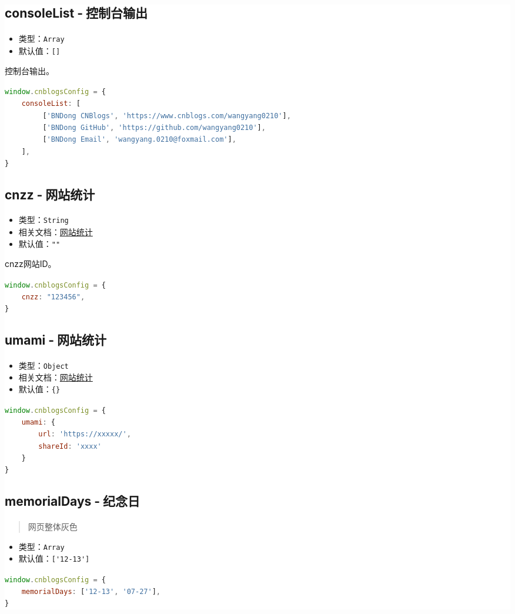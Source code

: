 ## consoleList - 控制台输出

* 类型：```Array```
* 默认值：```[]```

控制台输出。

```javascript
window.cnblogsConfig = {
    consoleList: [
         ['BNDong CNBlogs', 'https://www.cnblogs.com/wangyang0210'],
         ['BNDong GitHub', 'https://github.com/wangyang0210'],
         ['BNDong Email', 'wangyang.0210@foxmail.com'],
    ],
}
```

## cnzz - 网站统计

* 类型：```String```
* 相关文档：[网站统计](https://wangyang0210.github.io/EasyBe/v2/#/Docs/Customization/statistical)
* 默认值：```""```

cnzz网站ID。

```javascript
window.cnblogsConfig = {
    cnzz: "123456",
}
```

## umami - 网站统计

* 类型：```Object```
* 相关文档：[网站统计](https://wangyang0210.github.io/EasyBe/v2/#/Docs/Customization/statistical)
* 默认值：```{}```


```js
window.cnblogsConfig = {
    umami: {
        url: 'https://xxxxx/',
        shareId: 'xxxx'
    }
}
```

## memorialDays - 纪念日
>网页整体灰色

* 类型：```Array```
* 默认值：```['12-13']```


```javascript
window.cnblogsConfig = {
    memorialDays: ['12-13', '07-27'],
}
```
